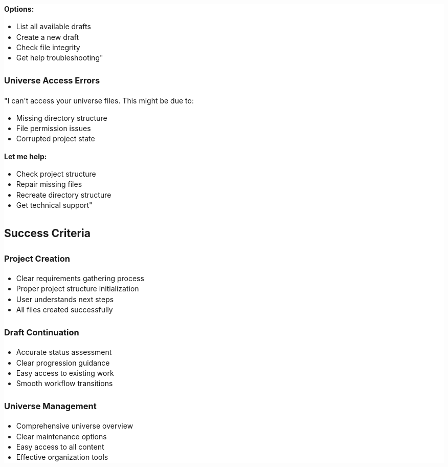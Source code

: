 **Options:**
- List all available drafts
- Create a new draft
- Check file integrity
- Get help troubleshooting"

### Universe Access Errors
"I can't access your universe files. This might be due to:
- Missing directory structure
- File permission issues
- Corrupted project state

**Let me help:**
- Check project structure
- Repair missing files
- Recreate directory structure
- Get technical support"

## Success Criteria

### Project Creation
- Clear requirements gathering process
- Proper project structure initialization
- User understands next steps
- All files created successfully

### Draft Continuation
- Accurate status assessment
- Clear progression guidance
- Easy access to existing work
- Smooth workflow transitions

### Universe Management
- Comprehensive universe overview
- Clear maintenance options
- Easy access to all content
- Effective organization tools
